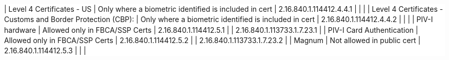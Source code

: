| Level 4 Certificates - US                                                                                                                                                                                                    | Only where a biometric identified is included in cert                        | 2.16.840.1.114412.4.4.1    |                      |                                                                                                                                                                                                                                                                                                                                                                                                                                                                                                                                                                                                                                                                                           |
| Level 4 Certificates - Customs and Border Protection (CBP):                                                                                                                                                                  | Only where a biometric identified is included in cert                        | 2.16.840.1.114412.4.4.2    |                      |                                                                                                                                                                                                                                                                                                                                                                                                                                                                                                                                                                                                                                                                                           |
| PIV-I hardware                                                                                                                                                                                                               | Allowed only in FBCA/SSP Certs                                               | 2.16.840.1.114412.5.1      |                      | 2.16.840.1.113733.1.7.23.1                                                                                                                                                                                                                                                                                                                                                                                                                                                                                                                                                                                                                                                                |
| PIV-I Card Authentication                                                                                                                                                                                                    | Allowed only in FBCA/SSP Certs                                               | 2.16.840.1.114412.5.2      |                      | 2.16.840.1.113733.1.7.23.2                                                                                                                                                                                                                                                                                                                                                                                                                                                                                                                                                                                                                                                                |
| Magnum                                                                                                                                                                                                                       | Not allowed in public cert                                                   | 2.16.840.1.114412.5.3      |                      |                                                                                                                                                                                                                                                                                                                                                                                                                                                                                                                                                                                                                                                                                           |